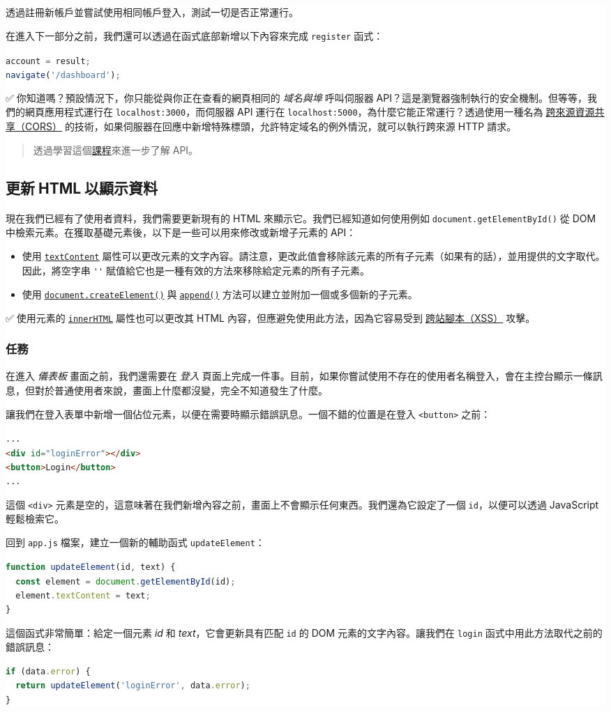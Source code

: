 透過註冊新帳戶並嘗試使用相同帳戶登入，測試一切是否正常運行。

在進入下一部分之前，我們還可以透過在函式底部新增以下內容來完成 `register` 函式：

```js
account = result;
navigate('/dashboard');
```

✅ 你知道嗎？預設情況下，你只能從與你正在查看的網頁相同的 *域名與埠* 呼叫伺服器 API？這是瀏覽器強制執行的安全機制。但等等，我們的網頁應用程式運行在 `localhost:3000`，而伺服器 API 運行在 `localhost:5000`，為什麼它能正常運行？透過使用一種名為 [跨來源資源共享（CORS）](https://developer.mozilla.org/docs/Web/HTTP/CORS) 的技術，如果伺服器在回應中新增特殊標頭，允許特定域名的例外情況，就可以執行跨來源 HTTP 請求。

> 透過學習這個[課程](https://docs.microsoft.com/learn/modules/use-apis-discover-museum-art/?WT.mc_id=academic-77807-sagibbon)來進一步了解 API。

## 更新 HTML 以顯示資料

現在我們已經有了使用者資料，我們需要更新現有的 HTML 來顯示它。我們已經知道如何使用例如 `document.getElementById()` 從 DOM 中檢索元素。在獲取基礎元素後，以下是一些可以用來修改或新增子元素的 API：

- 使用 [`textContent`](https://developer.mozilla.org/docs/Web/API/Node/textContent) 屬性可以更改元素的文字內容。請注意，更改此值會移除該元素的所有子元素（如果有的話），並用提供的文字取代。因此，將空字串 `''` 賦值給它也是一種有效的方法來移除給定元素的所有子元素。

- 使用 [`document.createElement()`](https://developer.mozilla.org/docs/Web/API/Document/createElement) 與 [`append()`](https://developer.mozilla.org/docs/Web/API/ParentNode/append) 方法可以建立並附加一個或多個新的子元素。

✅ 使用元素的 [`innerHTML`](https://developer.mozilla.org/docs/Web/API/Element/innerHTML) 屬性也可以更改其 HTML 內容，但應避免使用此方法，因為它容易受到 [跨站腳本（XSS）](https://developer.mozilla.org/docs/Glossary/Cross-site_scripting) 攻擊。

### 任務

在進入 *儀表板* 畫面之前，我們還需要在 *登入* 頁面上完成一件事。目前，如果你嘗試使用不存在的使用者名稱登入，會在主控台顯示一條訊息，但對於普通使用者來說，畫面上什麼都沒變，完全不知道發生了什麼。

讓我們在登入表單中新增一個佔位元素，以便在需要時顯示錯誤訊息。一個不錯的位置是在登入 `<button>` 之前：

```html
...
<div id="loginError"></div>
<button>Login</button>
...
```

這個 `<div>` 元素是空的，這意味著在我們新增內容之前，畫面上不會顯示任何東西。我們還為它設定了一個 `id`，以便可以透過 JavaScript 輕鬆檢索它。

回到 `app.js` 檔案，建立一個新的輔助函式 `updateElement`：

```js
function updateElement(id, text) {
  const element = document.getElementById(id);
  element.textContent = text;
}
```

這個函式非常簡單：給定一個元素 *id* 和 *text*，它會更新具有匹配 `id` 的 DOM 元素的文字內容。讓我們在 `login` 函式中用此方法取代之前的錯誤訊息：

```js
if (data.error) {
  return updateElement('loginError', data.error);
}
```
